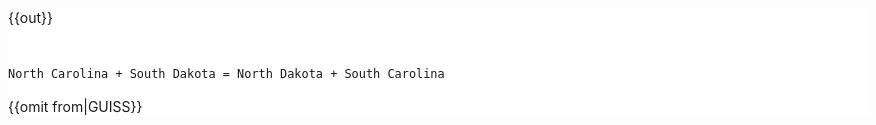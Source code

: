 {{out}}

```txt

North Carolina + South Dakota = North Dakota + South Carolina

```


{{omit from|GUISS}}
